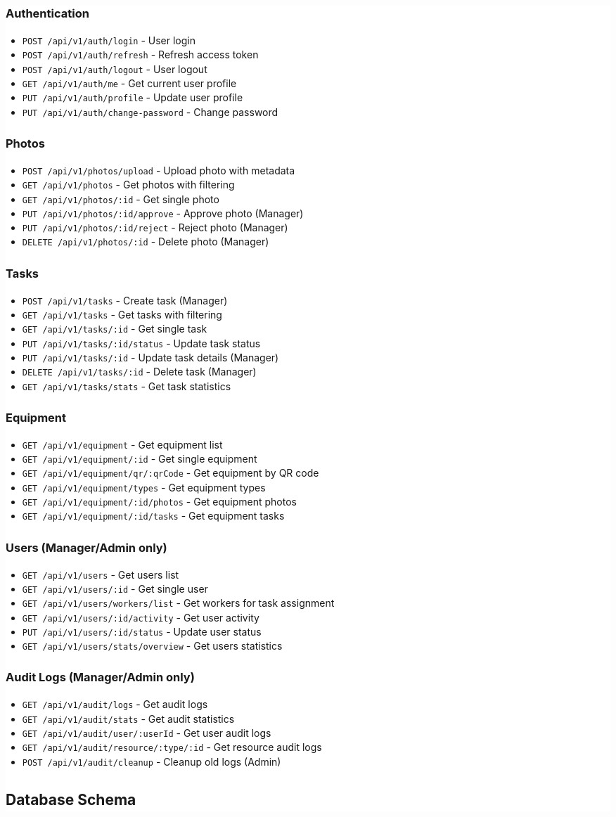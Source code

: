 ### Authentication
- `POST /api/v1/auth/login` - User login
- `POST /api/v1/auth/refresh` - Refresh access token
- `POST /api/v1/auth/logout` - User logout
- `GET /api/v1/auth/me` - Get current user profile
- `PUT /api/v1/auth/profile` - Update user profile
- `PUT /api/v1/auth/change-password` - Change password

### Photos
- `POST /api/v1/photos/upload` - Upload photo with metadata
- `GET /api/v1/photos` - Get photos with filtering
- `GET /api/v1/photos/:id` - Get single photo
- `PUT /api/v1/photos/:id/approve` - Approve photo (Manager)
- `PUT /api/v1/photos/:id/reject` - Reject photo (Manager)
- `DELETE /api/v1/photos/:id` - Delete photo (Manager)

### Tasks
- `POST /api/v1/tasks` - Create task (Manager)
- `GET /api/v1/tasks` - Get tasks with filtering
- `GET /api/v1/tasks/:id` - Get single task
- `PUT /api/v1/tasks/:id/status` - Update task status
- `PUT /api/v1/tasks/:id` - Update task details (Manager)
- `DELETE /api/v1/tasks/:id` - Delete task (Manager)
- `GET /api/v1/tasks/stats` - Get task statistics

### Equipment
- `GET /api/v1/equipment` - Get equipment list
- `GET /api/v1/equipment/:id` - Get single equipment
- `GET /api/v1/equipment/qr/:qrCode` - Get equipment by QR code
- `GET /api/v1/equipment/types` - Get equipment types
- `GET /api/v1/equipment/:id/photos` - Get equipment photos
- `GET /api/v1/equipment/:id/tasks` - Get equipment tasks

### Users (Manager/Admin only)
- `GET /api/v1/users` - Get users list
- `GET /api/v1/users/:id` - Get single user
- `GET /api/v1/users/workers/list` - Get workers for task assignment
- `GET /api/v1/users/:id/activity` - Get user activity
- `PUT /api/v1/users/:id/status` - Update user status
- `GET /api/v1/users/stats/overview` - Get users statistics

### Audit Logs (Manager/Admin only)
- `GET /api/v1/audit/logs` - Get audit logs
- `GET /api/v1/audit/stats` - Get audit statistics
- `GET /api/v1/audit/user/:userId` - Get user audit logs
- `GET /api/v1/audit/resource/:type/:id` - Get resource audit logs
- `POST /api/v1/audit/cleanup` - Cleanup old logs (Admin)

## Database Schema
